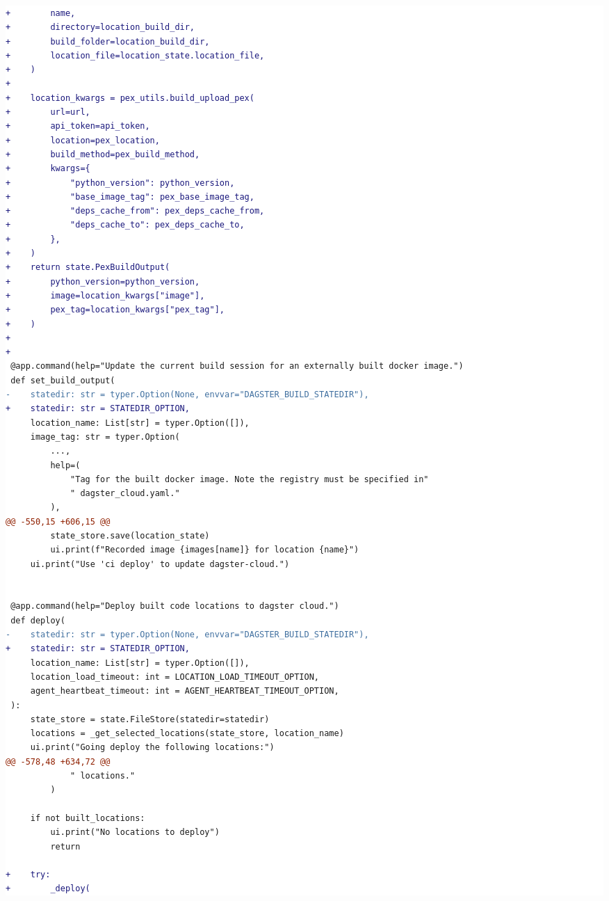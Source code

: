 ```diff
+        name,
+        directory=location_build_dir,
+        build_folder=location_build_dir,
+        location_file=location_state.location_file,
+    )
+
+    location_kwargs = pex_utils.build_upload_pex(
+        url=url,
+        api_token=api_token,
+        location=pex_location,
+        build_method=pex_build_method,
+        kwargs={
+            "python_version": python_version,
+            "base_image_tag": pex_base_image_tag,
+            "deps_cache_from": pex_deps_cache_from,
+            "deps_cache_to": pex_deps_cache_to,
+        },
+    )
+    return state.PexBuildOutput(
+        python_version=python_version,
+        image=location_kwargs["image"],
+        pex_tag=location_kwargs["pex_tag"],
+    )
+
+
 @app.command(help="Update the current build session for an externally built docker image.")
 def set_build_output(
-    statedir: str = typer.Option(None, envvar="DAGSTER_BUILD_STATEDIR"),
+    statedir: str = STATEDIR_OPTION,
     location_name: List[str] = typer.Option([]),
     image_tag: str = typer.Option(
         ...,
         help=(
             "Tag for the built docker image. Note the registry must be specified in"
             " dagster_cloud.yaml."
         ),
@@ -550,15 +606,15 @@
         state_store.save(location_state)
         ui.print(f"Recorded image {images[name]} for location {name}")
     ui.print("Use 'ci deploy' to update dagster-cloud.")
 
 
 @app.command(help="Deploy built code locations to dagster cloud.")
 def deploy(
-    statedir: str = typer.Option(None, envvar="DAGSTER_BUILD_STATEDIR"),
+    statedir: str = STATEDIR_OPTION,
     location_name: List[str] = typer.Option([]),
     location_load_timeout: int = LOCATION_LOAD_TIMEOUT_OPTION,
     agent_heartbeat_timeout: int = AGENT_HEARTBEAT_TIMEOUT_OPTION,
 ):
     state_store = state.FileStore(statedir=statedir)
     locations = _get_selected_locations(state_store, location_name)
     ui.print("Going deploy the following locations:")
@@ -578,48 +634,72 @@
             " locations."
         )
 
     if not built_locations:
         ui.print("No locations to deploy")
         return
 
+    try:
+        _deploy(
```